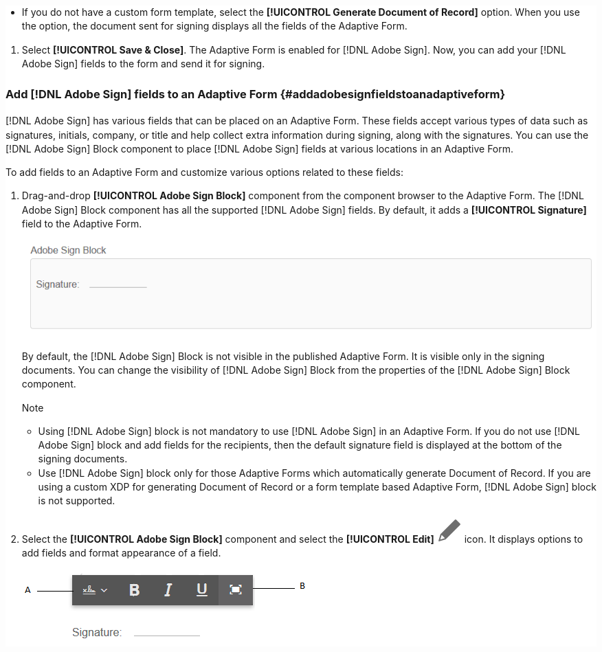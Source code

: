    * If you do not have a custom form template, select the **[!UICONTROL Generate Document of Record]** option. When you use the option, the document sent for signing displays all the fields of the Adaptive Form.

1. Select **[!UICONTROL Save & Close]**. The Adaptive Form is enabled for [!DNL Adobe Sign]. Now, you can add your [!DNL Adobe Sign] fields to the form and send it for signing.

### Add [!DNL Adobe Sign] fields to an Adaptive Form {#addadobesignfieldstoanadaptiveform}

[!DNL Adobe Sign] has various fields that can be placed on an Adaptive Form. These fields accept various types of data such as signatures, initials, company, or title and help collect extra information during signing, along with the signatures. You can use the [!DNL Adobe Sign] Block component to place [!DNL Adobe Sign] fields at various locations in an Adaptive Form.

To add fields to an Adaptive Form and customize various options related to these fields:

1. Drag-and-drop **[!UICONTROL Adobe Sign Block]** component from the component browser to the Adaptive Form. The [!DNL Adobe Sign] Block component has all the supported [!DNL Adobe Sign] fields. By default, it adds a **[!UICONTROL Signature]** field to the Adaptive Form.

   ![Sign block](assets/sign_block_new.png)

   By default, the [!DNL Adobe Sign] Block is not visible in the published Adaptive Form. It is visible only in the signing documents. You can change the visibility of [!DNL Adobe Sign] Block from the properties of the [!DNL Adobe Sign] Block component.

   >[!NOTE]
   >
   >  * Using [!DNL Adobe Sign] block is not mandatory to use [!DNL Adobe Sign] in an Adaptive Form. If you do not use [!DNL Adobe Sign] block and add fields for the recipients, then the default signature field is displayed at the bottom of the signing documents.
   >  * Use [!DNL Adobe Sign] block only for those Adaptive Forms which automatically generate Document of Record. If you are using a custom XDP for generating Document of Record or a form template based Adaptive Form, [!DNL Adobe Sign] block is not supported.


1. Select the **[!UICONTROL Adobe Sign Block]** component and select the **[!UICONTROL Edit]** ![Edit](assets/Smock_Edit_18_N.svg) icon. It displays options to add fields and format appearance of a field.

   ![adobe-sign-block-select-fields](assets/adobe-sign-block-select-fields.png)
